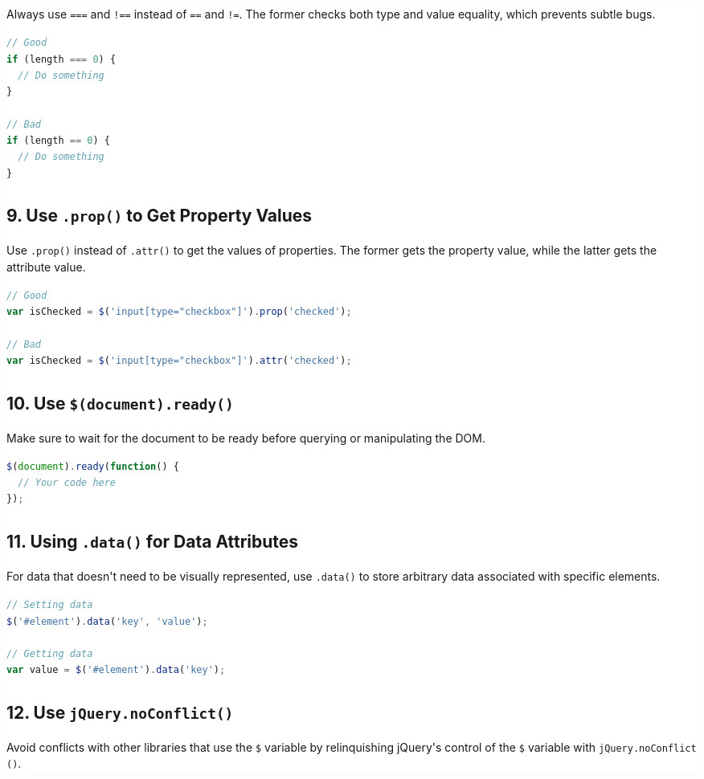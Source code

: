 Always use `===` and `!==` instead of `==` and `!=`. The former checks both type and value equality, which prevents subtle bugs.

```javascript
// Good
if (length === 0) {
  // Do something
}

// Bad
if (length == 0) {
  // Do something
}
```

## 9. Use `.prop()` to Get Property Values

Use `.prop()` instead of `.attr()` to get the values of properties. The former gets the property value, while the latter gets the attribute value.

```javascript
// Good
var isChecked = $('input[type="checkbox"]').prop('checked');

// Bad
var isChecked = $('input[type="checkbox"]').attr('checked');
```

## 10. Use `$(document).ready()`

Make sure to wait for the document to be ready before querying or manipulating the DOM.

```javascript
$(document).ready(function() {
  // Your code here
});
```

## 11. Using `.data()` for Data Attributes

For data that doesn't need to be visually represented, use `.data()` to store arbitrary data associated with specific elements.

```javascript
// Setting data
$('#element').data('key', 'value');

// Getting data
var value = $('#element').data('key');
```

## 12. Use `jQuery.noConflict()`

Avoid conflicts with other libraries that use the `$` variable by relinquishing jQuery's control of the `$` variable with `jQuery.noConflict()`.
